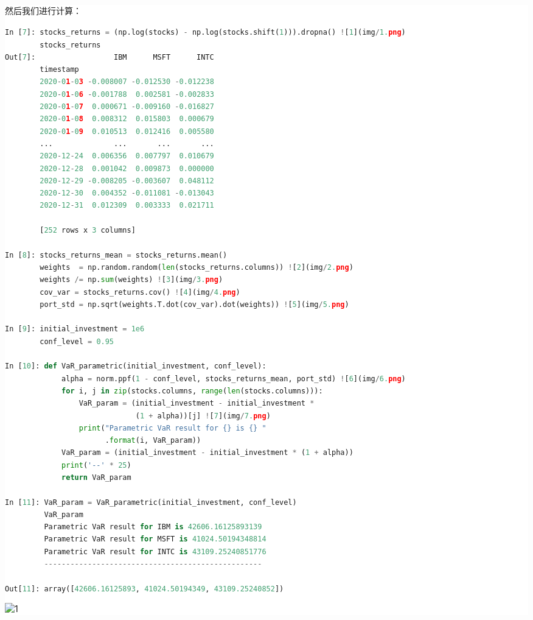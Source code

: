 然后我们进行计算：

```py
In [7]: stocks_returns = (np.log(stocks) - np.log(stocks.shift(1))).dropna() ![1](img/1.png)
        stocks_returns
Out[7]:                  IBM      MSFT      INTC
        timestamp
        2020-01-03 -0.008007 -0.012530 -0.012238
        2020-01-06 -0.001788  0.002581 -0.002833
        2020-01-07  0.000671 -0.009160 -0.016827
        2020-01-08  0.008312  0.015803  0.000679
        2020-01-09  0.010513  0.012416  0.005580
        ...              ...       ...       ...
        2020-12-24  0.006356  0.007797  0.010679
        2020-12-28  0.001042  0.009873  0.000000
        2020-12-29 -0.008205 -0.003607  0.048112
        2020-12-30  0.004352 -0.011081 -0.013043
        2020-12-31  0.012309  0.003333  0.021711

        [252 rows x 3 columns]

In [8]: stocks_returns_mean = stocks_returns.mean()
        weights  = np.random.random(len(stocks_returns.columns)) ![2](img/2.png)
        weights /= np.sum(weights) ![3](img/3.png)
        cov_var = stocks_returns.cov() ![4](img/4.png)
        port_std = np.sqrt(weights.T.dot(cov_var).dot(weights)) ![5](img/5.png)

In [9]: initial_investment = 1e6
        conf_level = 0.95

In [10]: def VaR_parametric(initial_investment, conf_level):
             alpha = norm.ppf(1 - conf_level, stocks_returns_mean, port_std) ![6](img/6.png)
             for i, j in zip(stocks.columns, range(len(stocks.columns))):
                 VaR_param = (initial_investment - initial_investment *
                              (1 + alpha))[j] ![7](img/7.png)
                 print("Parametric VaR result for {} is {} "
                       .format(i, VaR_param))
             VaR_param = (initial_investment - initial_investment * (1 + alpha))
             print('--' * 25)
             return VaR_param

In [11]: VaR_param = VaR_parametric(initial_investment, conf_level)
         VaR_param
         Parametric VaR result for IBM is 42606.16125893139
         Parametric VaR result for MSFT is 41024.50194348814
         Parametric VaR result for INTC is 43109.25240851776
         --------------------------------------------------

Out[11]: array([42606.16125893, 41024.50194349, 43109.25240852])
```

![1](img/#co_modeling_market_risk_CO3-1)
